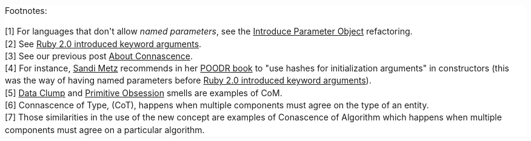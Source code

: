 Footnotes:
<div class="foot-note">
  <a name="nota1"></a> [1] For languages that don't allow <i>named parameters</i>, see the <a href="https://refactoring.com/catalog/introduceParameterObject.html">Introduce Parameter Object</a> refactoring.
</div>

<div class="foot-note">
  <a name="nota2"></a> [2] See <a href="https://robots.thoughtbot.com/ruby-2-keyword-arguments">Ruby 2.0 introduced keyword arguments</a>.
</div>

<div class="foot-note">
  <a name="nota3"></a> [3] See our previous post <a href="/2017/01/about-connascence">About Connascence</a>.
</div>

<div class="foot-note">
  <a name="nota4"></a> [4] For instance, <a href="https://www.sandimetz.com/">Sandi Metz</a> recommends in her <a href="http://www.poodr.com/">POODR book</a> to "use hashes for initialization arguments" in constructors (this was the way of having named parameters before <a href="https://robots.thoughtbot.com/ruby-2-keyword-arguments">Ruby 2.0 introduced keyword arguments</a>).
</div>

<div class="foot-note">
  <a name="nota5"></a> [5] <a href="http://www.informit.com/articles/article.aspx?p=1400866&seqNum=8">Data Clump</a> and <a href="http://www.informit.com/articles/article.aspx?p=1400866&seqNum=9">Primitive Obsession</a> smells are examples of CoM.
</div>

<div class="foot-note">
  <a name="nota6"></a> [6] Connascence of Type, (CoT), happens when multiple components must agree on the type of an entity. 
</div>

<div class="foot-note">
  <a name="nota7"></a> [7] Those similarities in the use of the new concept are examples of Conascence of Algorithm which happens when multiple components must agree on a particular algorithm.
</div>
